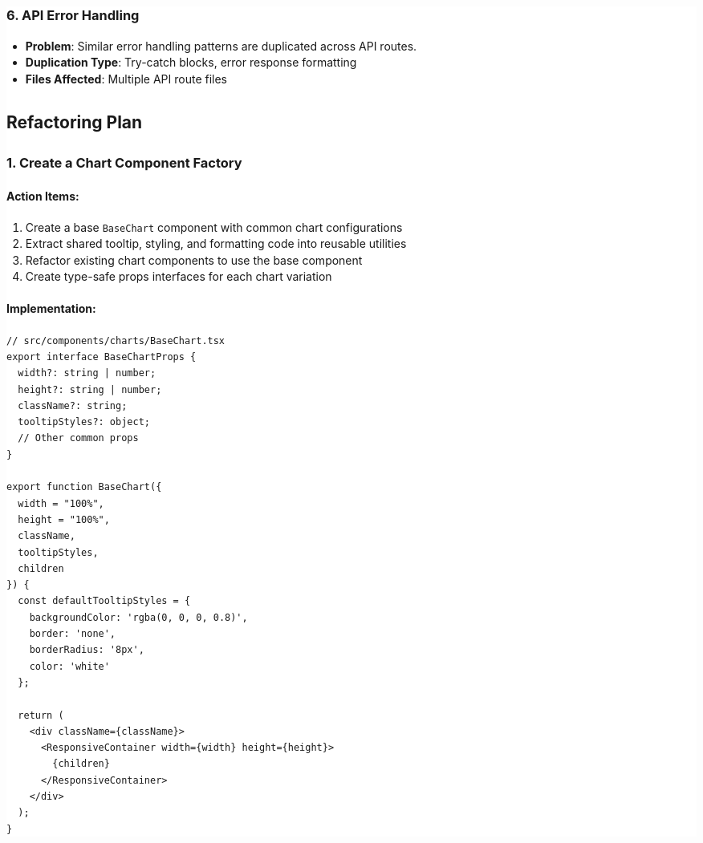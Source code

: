 ### 6. API Error Handling
- **Problem**: Similar error handling patterns are duplicated across API routes.
- **Duplication Type**: Try-catch blocks, error response formatting
- **Files Affected**: Multiple API route files

## Refactoring Plan

### 1. Create a Chart Component Factory

#### Action Items:
1. Create a base `BaseChart` component with common chart configurations
2. Extract shared tooltip, styling, and formatting code into reusable utilities
3. Refactor existing chart components to use the base component
4. Create type-safe props interfaces for each chart variation

#### Implementation:
```tsx
// src/components/charts/BaseChart.tsx
export interface BaseChartProps {
  width?: string | number;
  height?: string | number;
  className?: string;
  tooltipStyles?: object;
  // Other common props
}

export function BaseChart({
  width = "100%",
  height = "100%",
  className,
  tooltipStyles,
  children
}) {
  const defaultTooltipStyles = {
    backgroundColor: 'rgba(0, 0, 0, 0.8)',
    border: 'none',
    borderRadius: '8px',
    color: 'white'
  };
  
  return (
    <div className={className}>
      <ResponsiveContainer width={width} height={height}>
        {children}
      </ResponsiveContainer>
    </div>
  );
}
```
